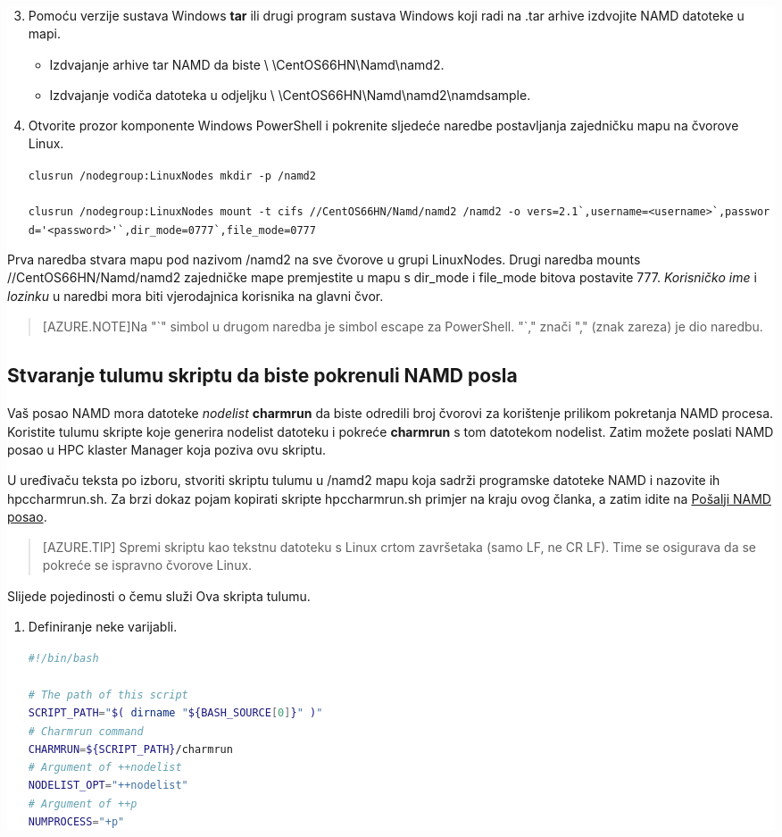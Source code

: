 3. Pomoću verzije sustava Windows **tar** ili drugi program sustava Windows koji radi na .tar arhive izdvojite NAMD datoteke u mapi. 
    * Izdvajanje arhive tar NAMD da biste \\ \\CentOS66HN\Namd\namd2.
    
    * Izdvajanje vodiča datoteka u odjeljku \\ \\CentOS66HN\Namd\namd2\namdsample.

4. Otvorite prozor komponente Windows PowerShell i pokrenite sljedeće naredbe postavljanja zajedničku mapu na čvorove Linux.

    ```command
    clusrun /nodegroup:LinuxNodes mkdir -p /namd2

    clusrun /nodegroup:LinuxNodes mount -t cifs //CentOS66HN/Namd/namd2 /namd2 -o vers=2.1`,username=<username>`,password='<password>'`,dir_mode=0777`,file_mode=0777
    ```

Prva naredba stvara mapu pod nazivom /namd2 na sve čvorove u grupi LinuxNodes. Drugi naredba mounts //CentOS66HN/Namd/namd2 zajedničke mape premjestite u mapu s dir_mode i file_mode bitova postavite 777. *Korisničko ime* i *lozinku* u naredbi mora biti vjerodajnica korisnika na glavni čvor.

>[AZURE.NOTE]Na "\`" simbol u drugom naredba je simbol escape za PowerShell. "\`," znači "," (znak zareza) je dio naredbu.


## <a name="create-a-bash-script-to-run-a-namd-job"></a>Stvaranje tulumu skriptu da biste pokrenuli NAMD posla

Vaš posao NAMD mora datoteke *nodelist* **charmrun** da biste odredili broj čvorovi za korištenje prilikom pokretanja NAMD procesa. Koristite tulumu skripte koje generira nodelist datoteku i pokreće **charmrun** s tom datotekom nodelist. Zatim možete poslati NAMD posao u HPC klaster Manager koja poziva ovu skriptu.

U uređivaču teksta po izboru, stvoriti skriptu tulumu u /namd2 mapu koja sadrži programske datoteke NAMD i nazovite ih hpccharmrun.sh. Za brzi dokaz pojam kopirati skripte hpccharmrun.sh primjer na kraju ovog članka, a zatim idite na [Pošalji NAMD posao](#submit-a-namd-job).

>[AZURE.TIP] Spremi skriptu kao tekstnu datoteku s Linux crtom završetaka (samo LF, ne CR LF). Time se osigurava da se pokreće se ispravno čvorove Linux.

Slijede pojedinosti o čemu služi Ova skripta tulumu. 

1.  Definiranje neke varijabli.

    ```bash
    #!/bin/bash

    # The path of this script
    SCRIPT_PATH="$( dirname "${BASH_SOURCE[0]}" )"
    # Charmrun command
    CHARMRUN=${SCRIPT_PATH}/charmrun
    # Argument of ++nodelist
    NODELIST_OPT="++nodelist"
    # Argument of ++p
    NUMPROCESS="+p"
    ```


[keygen]: ./media/virtual-machines-linux-classic-hpcpack-cluster-namd/keygen.png
[keys]: ./media/virtual-machines-linux-classic-hpcpack-cluster-namd/keys.png
[namd_job]: ./media/virtual-machines-linux-classic-hpcpack-cluster-namd/namd_job.png
[job_resources]: ./media/virtual-machines-linux-classic-hpcpack-cluster-namd/job_resources.png
[creds]: ./media/virtual-machines-linux-classic-hpcpack-cluster-namd/creds.png
[task_details]: ./media/virtual-machines-linux-classic-hpcpack-cluster-namd/task_details.png
[vmd_view]: ./media/virtual-machines-linux-classic-hpcpack-cluster-namd/vmd_view.png